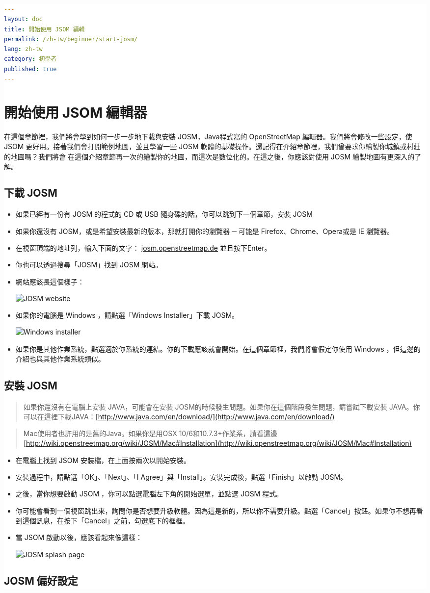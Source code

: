```yaml
---
layout: doc
title: 開始使用 JSOM 編輯
permalink: /zh-tw/beginner/start-josm/
lang: zh-tw
category: 初學者
published: true
---
```


開始使用 JSOM 編輯器
=============================

在這個章節裡，我們將會學到如何一步一步地下載與安裝 JOSM，Java程式寫的 OpenStreetMap 編輯器。我們將會修改一些設定，使 JSOM 更好用。接著我們會打開範例地圖，並且學習一些 JOSM 軟體的基礎操作。還記得在介紹章節裡，我們曾要求你繪製你城鎮或村莊的地圖嗎？我們將會 在這個介紹章節再一次的繪製你的地圖，而這次是數位化的。在這之後，你應該對使用 JOSM 繪製地圖有更深入的了解。

下載 JOSM
-------------

- 如果已經有一份有 JOSM 的程式的 CD 或 USB 隨身碟的話，你可以跳到下一個章節，安裝 JOSM
- 如果你還沒有 JOSM，或是希望安裝最新的版本，那就打開你的瀏覽器 ─ 可能是 Firefox、Chrome、Opera或是 IE 瀏覽器。
- 在視窗頂端的地址列，輸入下面的文字： [josm.openstreetmap.de](http://josm.openstreetmap.de) 並且按下Enter。
- 你也可以透過搜尋「JOSM」找到 JOSM 網站。 
- 網站應該長這個樣子：

  ![JOSM website][]

- 如果你的電腦是 Windows ，請點選「Windows Installer」下載 JOSM。

  ![Windows installer][]

- 如果你是其他作業系統，點選適於你系統的連結。你的下載應該就會開始。在這個章節裡，我們將會假定你使用 Windows ，但這邊的介紹也與其他作業系統類似。

安裝 JOSM
------------

> 如果你還沒有在電腦上安裝 JAVA，可能會在安裝 JOSM的時候發生問題。如果你在這個階段發生問題，請嘗試下載安裝 JAVA。你可以在這裡下載JAVA：[http://www.java.com/en/download/](http://www.java.com/en/download/)

>  Mac使用者也許用的是舊的Java。如果你是用OSX 10/6和10.7.3+作業系，請看這邊[http://wiki.openstreetmap.org/wiki/JOSM/Mac#Installation](http://wiki.openstreetmap.org/wiki/JOSM/Mac#Installation) 

- 在電腦上找到 JSOM 安裝檔，在上面按兩次以開始安裝。
- 安裝過程中，請點選「OK」、「Next」、「I Agree」與「Install」。安裝完成後，點選「Finish」以啟動 JOSM。
- 之後，當你想要啟動 JSOM ，你可以點選電腦左下角的開始選單，並點選 JOSM 程式。
- 你可能會看到一個視窗跳出來，詢問你是否想要升級軟體。因為這是新的，所以你不需要升級。點選「Cancel」按鈕。如果你不想再看到這個訊息，在按下「Cancel」之前，勾選底下的框框。
- 當 JSOM 啟動以後，應該看起來像這樣：

  ![JOSM splash page][]

JOSM 偏好設定
--------------------


[JOSM website]: /images/en/beginner/03_start-josm/en_beg_03_start-josm_image00_josm-website.png
[Windows installer]: /images/en/beginner/03_start-josm/en_beg_03_start-josm_image01_windows-installer.png
[JOSM splash page]: /images/en/beginner/03_start-josm/en_beg_03_start-josm_image02_josm-splash-page.png
[Preferences window]: /images/en/beginner/03_start-josm/en_beg_03_start-josm_image03_preferences-window.png
[Look and feel]: /images/en/beginner/03_start-josm/en_beg_03_start-josm_image04_look-and-feel.png
[Open file]: /images/en/beginner/03_start-josm/en_beg_03_start-josm_image05_open-file.png
[Sample file]: /images/en/beginner/03_start-josm/en_beg_03_start-josm_image06_sample-file.png
[Scale bar]: /images/en/beginner/03_start-josm/en_beg_03_start-josm_image07_scale-bar.png
[Select tool]: /images/en/beginner/03_start-josm/en_beg_03_start-josm_image08_select-tool.png
[Draw tool]: /images/en/beginner/03_start-josm/en_beg_03_start-josm_image09_draw-tool.png